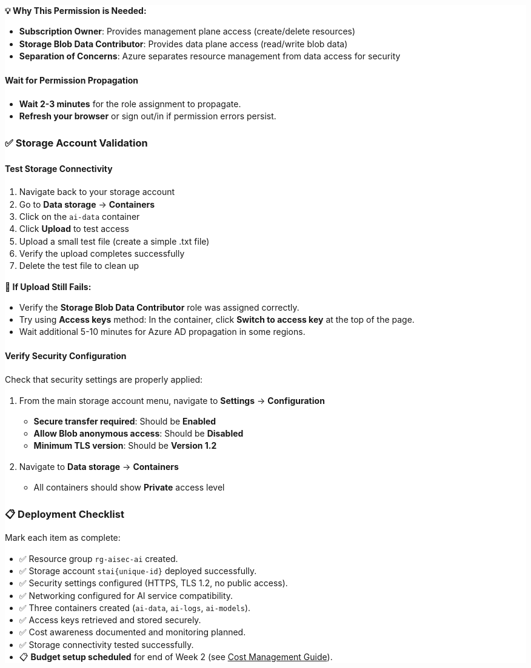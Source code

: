 
**💡 Why This Permission is Needed:**

- **Subscription Owner**: Provides management plane access (create/delete resources)
- **Storage Blob Data Contributor**: Provides data plane access (read/write blob data)
- **Separation of Concerns**: Azure separates resource management from data access for security

#### Wait for Permission Propagation

- **Wait 2-3 minutes** for the role assignment to propagate.
- **Refresh your browser** or sign out/in if permission errors persist.

### ✅ Storage Account Validation

#### Test Storage Connectivity

1. Navigate back to your storage account
2. Go to **Data storage** → **Containers**
3. Click on the `ai-data` container
4. Click **Upload** to test access
5. Upload a small test file (create a simple .txt file)
6. Verify the upload completes successfully
7. Delete the test file to clean up

**🚨 If Upload Still Fails:**

- Verify the **Storage Blob Data Contributor** role was assigned correctly.
- Try using **Access keys** method: In the container, click **Switch to access key** at the top of the page.
- Wait additional 5-10 minutes for Azure AD propagation in some regions.

#### Verify Security Configuration

Check that security settings are properly applied:

1. From the main storage account menu, navigate to **Settings** → **Configuration**
   - **Secure transfer required**: Should be **Enabled**
   - **Allow Blob anonymous access**: Should be **Disabled**
   - **Minimum TLS version**: Should be **Version 1.2**

2. Navigate to **Data storage** → **Containers**
   - All containers should show **Private** access level

### 📋 Deployment Checklist

Mark each item as complete:

- ✅ Resource group `rg-aisec-ai` created.
- ✅ Storage account `stai{unique-id}` deployed successfully.
- ✅ Security settings configured (HTTPS, TLS 1.2, no public access).
- ✅ Networking configured for AI service compatibility.
- ✅ Three containers created (`ai-data`, `ai-logs`, `ai-models`).
- ✅ Access keys retrieved and stored securely.
- ✅ Cost awareness documented and monitoring planned.
- ✅ Storage connectivity tested successfully.
- 📋 **Budget setup scheduled** for end of Week 2 (see [Cost Management Guide](./configure-ai-cost-management-budgets.md)).
